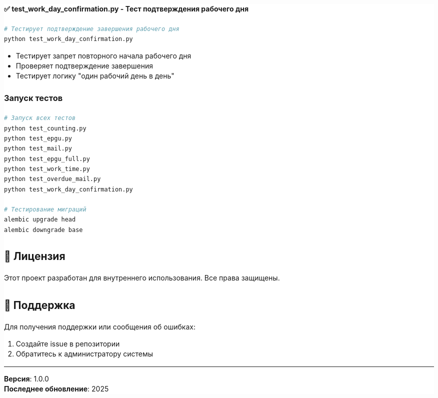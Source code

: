 #### ✅ test_work_day_confirmation.py - Тест подтверждения рабочего дня
```python
# Тестирует подтверждение завершения рабочего дня
python test_work_day_confirmation.py
```
- Тестирует запрет повторного начала рабочего дня
- Проверяет подтверждение завершения
- Тестирует логику "один рабочий день в день"

### Запуск тестов

```bash
# Запуск всех тестов
python test_counting.py
python test_epgu.py
python test_mail.py
python test_epgu_full.py
python test_work_time.py
python test_overdue_mail.py
python test_work_day_confirmation.py

# Тестирование миграций
alembic upgrade head
alembic downgrade base
```




## 📄 Лицензия

Этот проект разработан для внутреннего использования. Все права защищены.

## 🤝 Поддержка

Для получения поддержки или сообщения об ошибках:
1. Создайте issue в репозитории
2. Обратитесь к администратору системы


---

**Версия**: 1.0.0  
**Последнее обновление**: 2025
